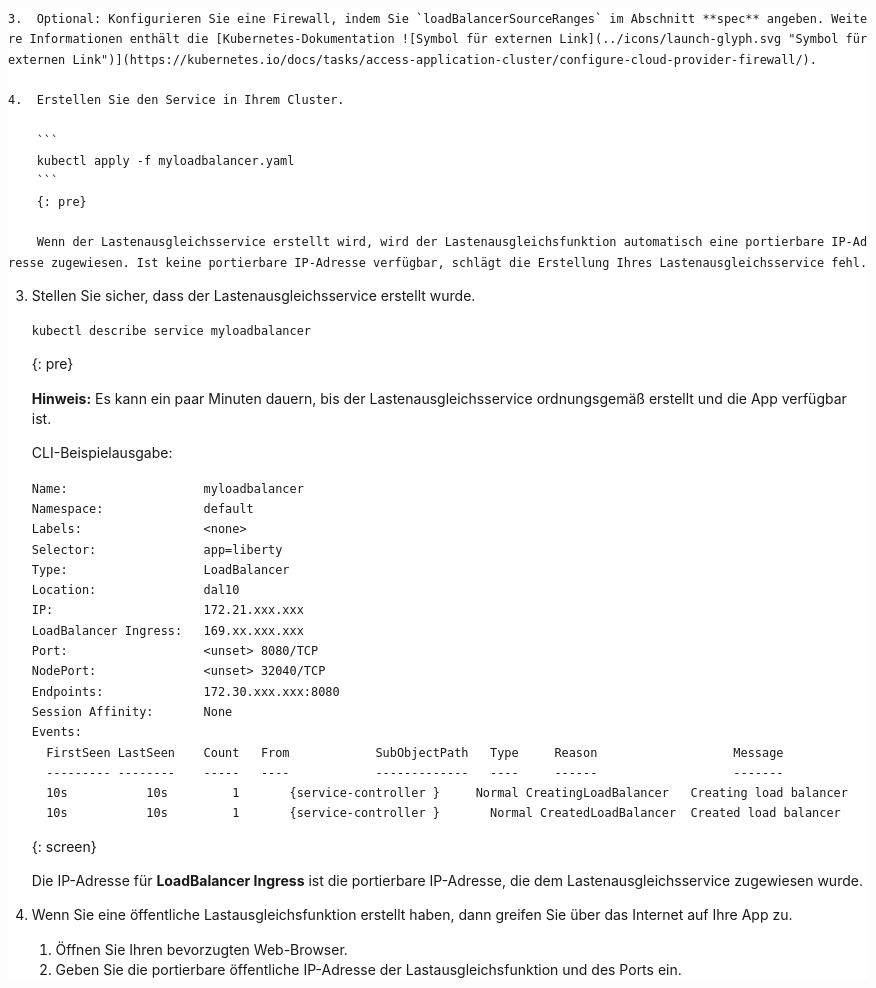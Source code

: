     3.  Optional: Konfigurieren Sie eine Firewall, indem Sie `loadBalancerSourceRanges` im Abschnitt **spec** angeben. Weitere Informationen enthält die [Kubernetes-Dokumentation ![Symbol für externen Link](../icons/launch-glyph.svg "Symbol für externen Link")](https://kubernetes.io/docs/tasks/access-application-cluster/configure-cloud-provider-firewall/).

    4.  Erstellen Sie den Service in Ihrem Cluster.

        ```
        kubectl apply -f myloadbalancer.yaml
        ```
        {: pre}

        Wenn der Lastenausgleichsservice erstellt wird, wird der Lastenausgleichsfunktion automatisch eine portierbare IP-Adresse zugewiesen. Ist keine portierbare IP-Adresse verfügbar, schlägt die Erstellung Ihres Lastenausgleichsservice fehl.

3.  Stellen Sie sicher, dass der Lastenausgleichsservice erstellt wurde.

    ```
    kubectl describe service myloadbalancer
    ```
    {: pre}

    **Hinweis:** Es kann ein paar Minuten dauern, bis der Lastenausgleichsservice ordnungsgemäß erstellt und die App verfügbar ist.

    CLI-Beispielausgabe:

    ```
    Name:                   myloadbalancer
    Namespace:              default
    Labels:                 <none>
    Selector:               app=liberty
    Type:                   LoadBalancer
    Location:               dal10
    IP:                     172.21.xxx.xxx
    LoadBalancer Ingress:   169.xx.xxx.xxx
    Port:                   <unset> 8080/TCP
    NodePort:               <unset> 32040/TCP
    Endpoints:              172.30.xxx.xxx:8080
    Session Affinity:       None
    Events:
      FirstSeen	LastSeen	Count	From			SubObjectPath	Type	 Reason			          Message
      ---------	--------	-----	----			-------------	----	 ------			          -------
      10s		    10s		    1	    {service-controller }	  Normal CreatingLoadBalancer	Creating load balancer
      10s		    10s		    1	    {service-controller }		Normal CreatedLoadBalancer	Created load balancer
    ```
    {: screen}

    Die IP-Adresse für **LoadBalancer Ingress** ist die portierbare IP-Adresse, die dem Lastenausgleichsservice zugewiesen wurde.

4.  Wenn Sie eine öffentliche Lastausgleichsfunktion erstellt haben, dann greifen Sie über das Internet auf Ihre App zu.
    1.  Öffnen Sie Ihren bevorzugten Web-Browser.
    2.  Geben Sie die portierbare öffentliche IP-Adresse der Lastausgleichsfunktion und des Ports ein.
